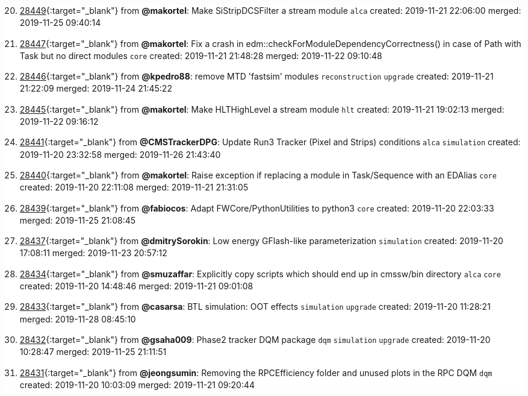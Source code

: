 

20. [28449](http://github.com/cms-sw/cmssw/pull/28449){:target="_blank"}  from **@makortel**: Make SiStripDCSFilter a stream module `alca`  created: 2019-11-21 22:06:00 merged: 2019-11-25 09:40:14



21. [28447](http://github.com/cms-sw/cmssw/pull/28447){:target="_blank"}  from **@makortel**: Fix a crash in edm::checkForModuleDependencyCorrectness() in case of Path with Task but no direct modules `core`  created: 2019-11-21 21:48:28 merged: 2019-11-22 09:10:48



22. [28446](http://github.com/cms-sw/cmssw/pull/28446){:target="_blank"}  from **@kpedro88**: remove MTD 'fastsim' modules `reconstruction`  `upgrade`  created: 2019-11-21 21:22:09 merged: 2019-11-24 21:45:22



23. [28445](http://github.com/cms-sw/cmssw/pull/28445){:target="_blank"}  from **@makortel**: Make HLTHighLevel a stream module `hlt`  created: 2019-11-21 19:02:13 merged: 2019-11-22 09:16:12



24. [28441](http://github.com/cms-sw/cmssw/pull/28441){:target="_blank"}  from **@CMSTrackerDPG**: Update Run3 Tracker (Pixel and Strips) conditions `alca`  `simulation`  created: 2019-11-20 23:32:58 merged: 2019-11-26 21:43:40



25. [28440](http://github.com/cms-sw/cmssw/pull/28440){:target="_blank"}  from **@makortel**: Raise exception if replacing a module in Task/Sequence with an EDAlias `core`  created: 2019-11-20 22:11:08 merged: 2019-11-21 21:31:05



26. [28439](http://github.com/cms-sw/cmssw/pull/28439){:target="_blank"}  from **@fabiocos**: Adapt FWCore/PythonUtilities to python3 `core`  created: 2019-11-20 22:03:33 merged: 2019-11-25 21:08:45



27. [28437](http://github.com/cms-sw/cmssw/pull/28437){:target="_blank"}  from **@dmitrySorokin**: Low energy GFlash-like parameterization `simulation`  created: 2019-11-20 17:08:11 merged: 2019-11-23 20:57:12



28. [28434](http://github.com/cms-sw/cmssw/pull/28434){:target="_blank"}  from **@smuzaffar**: Explicitly copy scripts which should end up in cmssw/bin directory `alca`  `core`  created: 2019-11-20 14:48:46 merged: 2019-11-21 09:01:08



29. [28433](http://github.com/cms-sw/cmssw/pull/28433){:target="_blank"}  from **@casarsa**: BTL simulation: OOT effects `simulation`  `upgrade`  created: 2019-11-20 11:28:21 merged: 2019-11-28 08:45:10



30. [28432](http://github.com/cms-sw/cmssw/pull/28432){:target="_blank"}  from **@gsaha009**: Phase2 tracker DQM package `dqm`  `simulation`  `upgrade`  created: 2019-11-20 10:28:47 merged: 2019-11-25 21:11:51



31. [28431](http://github.com/cms-sw/cmssw/pull/28431){:target="_blank"}  from **@jeongsumin**: Removing the RPCEfficiency folder and unused plots in the RPC DQM `dqm`  created: 2019-11-20 10:03:09 merged: 2019-11-21 09:20:44
